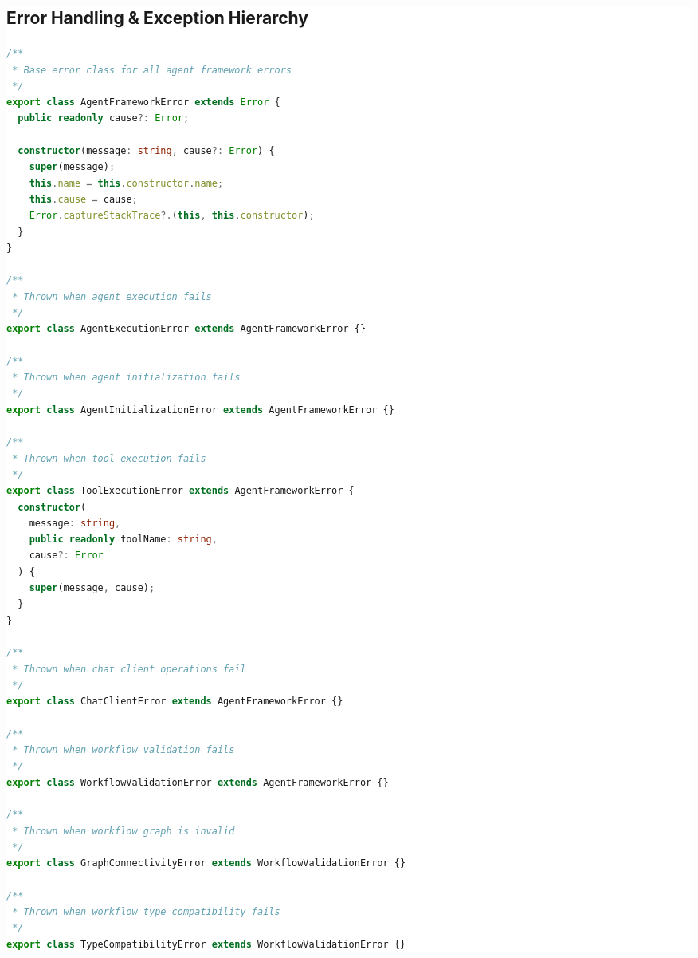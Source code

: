 ## Error Handling & Exception Hierarchy

```typescript
/**
 * Base error class for all agent framework errors
 */
export class AgentFrameworkError extends Error {
  public readonly cause?: Error;

  constructor(message: string, cause?: Error) {
    super(message);
    this.name = this.constructor.name;
    this.cause = cause;
    Error.captureStackTrace?.(this, this.constructor);
  }
}

/**
 * Thrown when agent execution fails
 */
export class AgentExecutionError extends AgentFrameworkError {}

/**
 * Thrown when agent initialization fails
 */
export class AgentInitializationError extends AgentFrameworkError {}

/**
 * Thrown when tool execution fails
 */
export class ToolExecutionError extends AgentFrameworkError {
  constructor(
    message: string,
    public readonly toolName: string,
    cause?: Error
  ) {
    super(message, cause);
  }
}

/**
 * Thrown when chat client operations fail
 */
export class ChatClientError extends AgentFrameworkError {}

/**
 * Thrown when workflow validation fails
 */
export class WorkflowValidationError extends AgentFrameworkError {}

/**
 * Thrown when workflow graph is invalid
 */
export class GraphConnectivityError extends WorkflowValidationError {}

/**
 * Thrown when workflow type compatibility fails
 */
export class TypeCompatibilityError extends WorkflowValidationError {}
```
